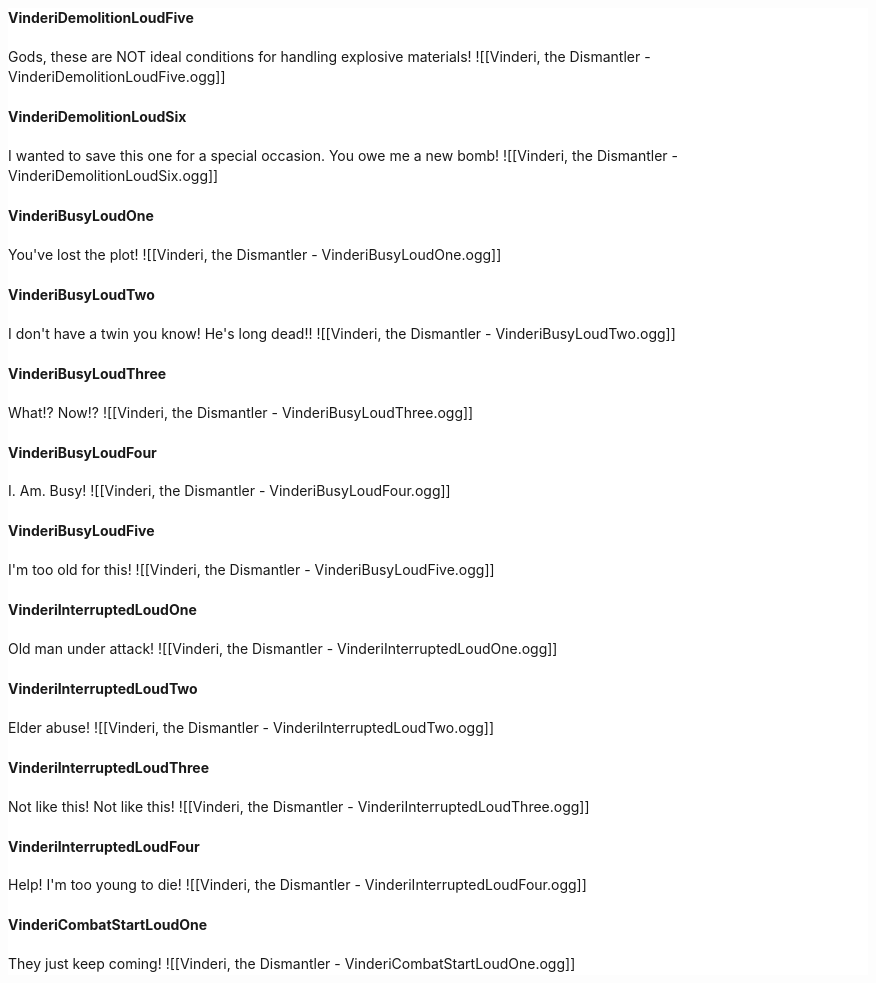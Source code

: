 #### VinderiDemolitionLoudFive
Gods, these are NOT ideal conditions for handling explosive materials!
![[Vinderi, the Dismantler - VinderiDemolitionLoudFive.ogg]]

#### VinderiDemolitionLoudSix
I wanted to save this one for a special occasion. You owe me a new bomb!
![[Vinderi, the Dismantler - VinderiDemolitionLoudSix.ogg]]

#### VinderiBusyLoudOne
You've lost the plot!
![[Vinderi, the Dismantler - VinderiBusyLoudOne.ogg]]

#### VinderiBusyLoudTwo
I don't have a twin you know! He's long dead!!
![[Vinderi, the Dismantler - VinderiBusyLoudTwo.ogg]]

#### VinderiBusyLoudThree
What!? Now!?
![[Vinderi, the Dismantler - VinderiBusyLoudThree.ogg]]

#### VinderiBusyLoudFour
I. Am. Busy!
![[Vinderi, the Dismantler - VinderiBusyLoudFour.ogg]]

#### VinderiBusyLoudFive
I'm too old for this!
![[Vinderi, the Dismantler - VinderiBusyLoudFive.ogg]]

#### VinderiInterruptedLoudOne
Old man under attack!
![[Vinderi, the Dismantler - VinderiInterruptedLoudOne.ogg]]

#### VinderiInterruptedLoudTwo
Elder abuse!
![[Vinderi, the Dismantler - VinderiInterruptedLoudTwo.ogg]]

#### VinderiInterruptedLoudThree
Not like this! Not like this!
![[Vinderi, the Dismantler - VinderiInterruptedLoudThree.ogg]]

#### VinderiInterruptedLoudFour
Help! I'm too young to die!
![[Vinderi, the Dismantler - VinderiInterruptedLoudFour.ogg]]

#### VinderiCombatStartLoudOne
They just keep coming!
![[Vinderi, the Dismantler - VinderiCombatStartLoudOne.ogg]]
